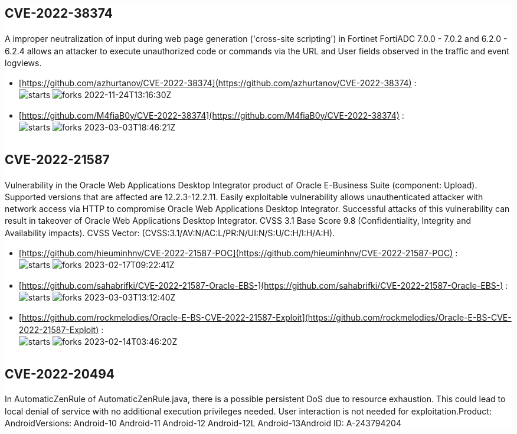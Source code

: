 ## CVE-2022-38374
 A improper neutralization of input during web page generation ('cross-site scripting') in Fortinet FortiADC 7.0.0 - 7.0.2 and 6.2.0 - 6.2.4 allows an attacker to execute unauthorized code or commands via the URL and User fields observed in the traffic and event logviews.

- [https://github.com/azhurtanov/CVE-2022-38374](https://github.com/azhurtanov/CVE-2022-38374) :  
![starts](https://img.shields.io/github/stars/azhurtanov/CVE-2022-38374.svg) 
![forks](https://img.shields.io/github/forks/azhurtanov/CVE-2022-38374.svg) 
2022-11-24T13:16:30Z

- [https://github.com/M4fiaB0y/CVE-2022-38374](https://github.com/M4fiaB0y/CVE-2022-38374) :  
![starts](https://img.shields.io/github/stars/M4fiaB0y/CVE-2022-38374.svg) 
![forks](https://img.shields.io/github/forks/M4fiaB0y/CVE-2022-38374.svg) 
2023-03-03T18:46:21Z

## CVE-2022-21587
 Vulnerability in the Oracle Web Applications Desktop Integrator product of Oracle E-Business Suite (component: Upload). Supported versions that are affected are 12.2.3-12.2.11. Easily exploitable vulnerability allows unauthenticated attacker with network access via HTTP to compromise Oracle Web Applications Desktop Integrator. Successful attacks of this vulnerability can result in takeover of Oracle Web Applications Desktop Integrator. CVSS 3.1 Base Score 9.8 (Confidentiality, Integrity and Availability impacts). CVSS Vector: (CVSS:3.1/AV:N/AC:L/PR:N/UI:N/S:U/C:H/I:H/A:H).

- [https://github.com/hieuminhnv/CVE-2022-21587-POC](https://github.com/hieuminhnv/CVE-2022-21587-POC) :  
![starts](https://img.shields.io/github/stars/hieuminhnv/CVE-2022-21587-POC.svg) 
![forks](https://img.shields.io/github/forks/hieuminhnv/CVE-2022-21587-POC.svg) 
2023-02-17T09:22:41Z

- [https://github.com/sahabrifki/CVE-2022-21587-Oracle-EBS-](https://github.com/sahabrifki/CVE-2022-21587-Oracle-EBS-) :  
![starts](https://img.shields.io/github/stars/sahabrifki/CVE-2022-21587-Oracle-EBS-.svg) 
![forks](https://img.shields.io/github/forks/sahabrifki/CVE-2022-21587-Oracle-EBS-.svg) 
2023-03-03T13:12:40Z

- [https://github.com/rockmelodies/Oracle-E-BS-CVE-2022-21587-Exploit](https://github.com/rockmelodies/Oracle-E-BS-CVE-2022-21587-Exploit) :  
![starts](https://img.shields.io/github/stars/rockmelodies/Oracle-E-BS-CVE-2022-21587-Exploit.svg) 
![forks](https://img.shields.io/github/forks/rockmelodies/Oracle-E-BS-CVE-2022-21587-Exploit.svg) 
2023-02-14T03:46:20Z

## CVE-2022-20494
 In AutomaticZenRule of AutomaticZenRule.java, there is a possible persistent DoS due to resource exhaustion. This could lead to local denial of service with no additional execution privileges needed. User interaction is not needed for exploitation.Product: AndroidVersions: Android-10 Android-11 Android-12 Android-12L Android-13Android ID: A-243794204
